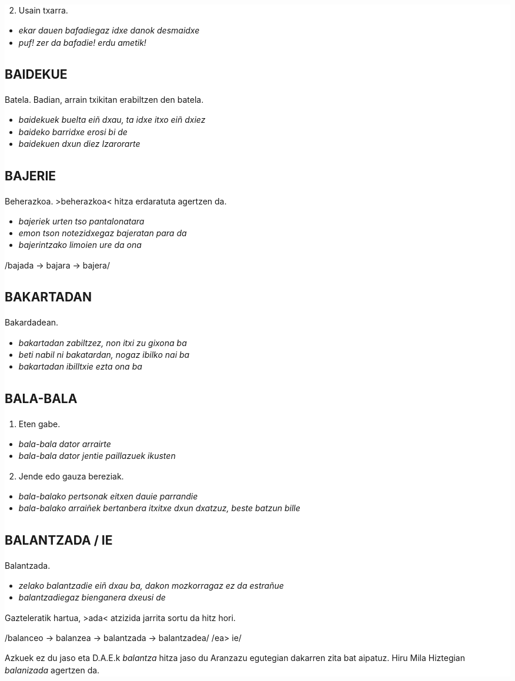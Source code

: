 2. Usain txarra.

- *ekar dauen bafadiegaz idxe danok desmaidxe*
- *puf! zer da bafadie! erdu ametik!*

## BAIDEKUE ##

Batela. Badian, arrain txikitan erabiltzen den batela.

- *baidekuek buelta eiñ dxau, ta idxe itxo eiñ dxiez*
- *baideko barridxe erosi bi de*
- *baidekuen dxun diez Izarorarte*

## BAJERIE ##

Beherazkoa. >beherazkoa< hitza erdaratuta agertzen da.

- *bajeriek urten tso pantalonatara*
- *emon tson notezidxegaz bajeratan para da*
- *bajerintzako limoien ure da ona*

/bajada → bajara → bajera/

## BAKARTADAN ##

Bakardadean.

- *bakartadan zabiltzez, non itxi zu gixona ba*
- *beti nabil ni bakatardan, nogaz ibilko nai ba*
- *bakartadan ibilltxie ezta ona ba*

## BALA-BALA ##

1. Eten gabe.

- *bala-bala dator arrairte*
- *bala-bala dator jentie paillazuek ikusten*

2. Jende edo gauza bereziak.

- *bala-balako pertsonak eitxen dauie parrandie*
- *bala-balako arraiñek bertanbera itxitxe dxun dxatzuz, beste batzun bille*

## BALANTZADA / IE ##

Balantzada.

- *zelako balantzadie eiñ dxau ba, dakon mozkorragaz ez da estrañue*
- *balantzadiegaz bienganera dxeusi de*

Gazteleratik hartua, >ada< atzizida jarrita sortu da hitz hori.

/balanceo → balanzea → balantzada → balantzadea/ /ea> ie/

Azkuek ez du jaso eta D.A.E.k *balantza* hitza jaso du Aranzazu egutegian dakarren zita bat aipatuz. Hiru Mila Hiztegian *balanizada* agertzen da.
